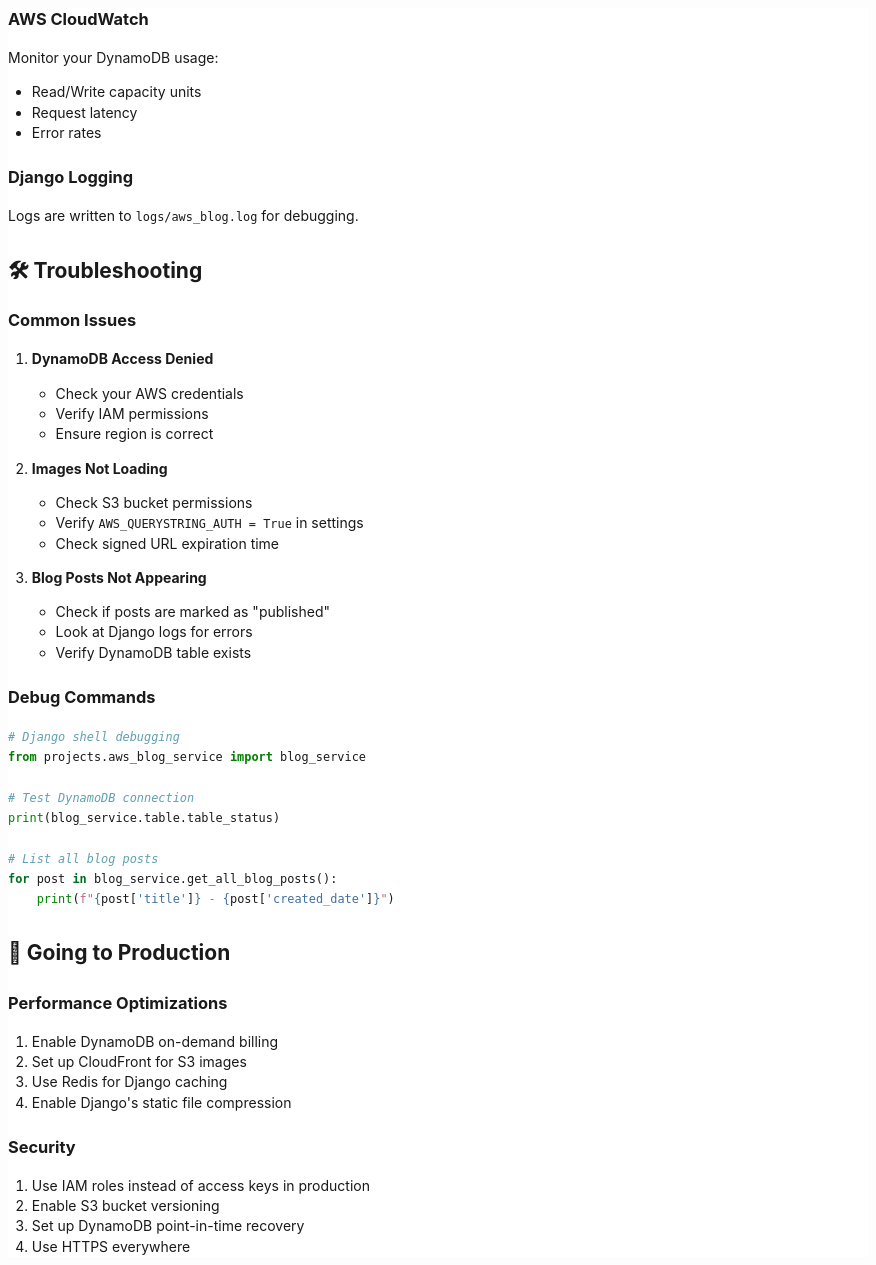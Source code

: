 ### AWS CloudWatch
Monitor your DynamoDB usage:
- Read/Write capacity units
- Request latency
- Error rates

### Django Logging
Logs are written to `logs/aws_blog.log` for debugging.

## 🛠 Troubleshooting

### Common Issues

1. **DynamoDB Access Denied**
   - Check your AWS credentials
   - Verify IAM permissions
   - Ensure region is correct

2. **Images Not Loading**
   - Check S3 bucket permissions
   - Verify `AWS_QUERYSTRING_AUTH = True` in settings
   - Check signed URL expiration time

3. **Blog Posts Not Appearing**
   - Check if posts are marked as "published"
   - Look at Django logs for errors
   - Verify DynamoDB table exists

### Debug Commands

```python
# Django shell debugging
from projects.aws_blog_service import blog_service

# Test DynamoDB connection
print(blog_service.table.table_status)

# List all blog posts
for post in blog_service.get_all_blog_posts():
    print(f"{post['title']} - {post['created_date']}")
```

## 🚀 Going to Production

### Performance Optimizations
1. Enable DynamoDB on-demand billing
2. Set up CloudFront for S3 images
3. Use Redis for Django caching
4. Enable Django's static file compression

### Security
1. Use IAM roles instead of access keys in production
2. Enable S3 bucket versioning
3. Set up DynamoDB point-in-time recovery
4. Use HTTPS everywhere
